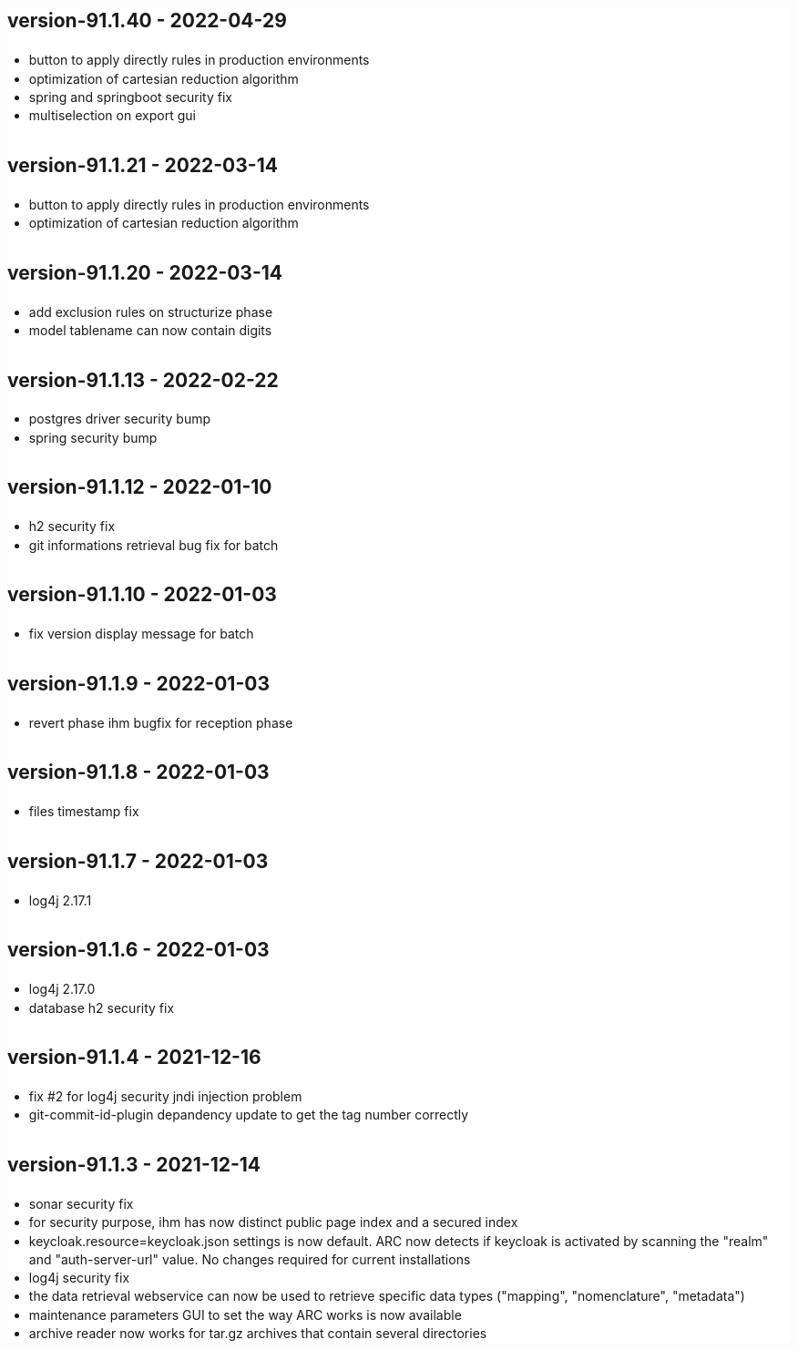## version-91.1.40 - 2022-04-29
- button to apply directly rules in production environments
- optimization of cartesian reduction algorithm
- spring and springboot security fix
- multiselection on export gui

## version-91.1.21 - 2022-03-14
- button to apply directly rules in production environments
- optimization of cartesian reduction algorithm

## version-91.1.20 - 2022-03-14
- add exclusion rules on structurize phase
- model tablename can now contain digits

## version-91.1.13 - 2022-02-22
- postgres driver security bump
- spring security bump

## version-91.1.12 - 2022-01-10
- h2 security fix
- git informations retrieval bug fix for batch

## version-91.1.10 - 2022-01-03
- fix version display message for batch

## version-91.1.9 - 2022-01-03
- revert phase ihm bugfix for reception phase

## version-91.1.8 - 2022-01-03
- files timestamp fix

## version-91.1.7 - 2022-01-03
- log4j 2.17.1

## version-91.1.6 - 2022-01-03
- log4j 2.17.0
- database h2 security fix

## version-91.1.4 - 2021-12-16
- fix #2 for log4j security jndi injection problem
- git-commit-id-plugin depandency update to get the tag number correctly

## version-91.1.3 - 2021-12-14
- sonar security fix
- for security purpose, ihm has now distinct public page index and a secured index
- keycloak.resource=keycloak.json settings is now default. ARC now detects if keycloak is activated by scanning the "realm" and "auth-server-url" value. No changes required for current installations
- log4j security fix
- the data retrieval webservice can now be used to retrieve specific data types ("mapping", "nomenclature", "metadata")
- maintenance parameters GUI to set the way ARC works is now available
- archive reader now works for tar.gz archives that contain several directories
